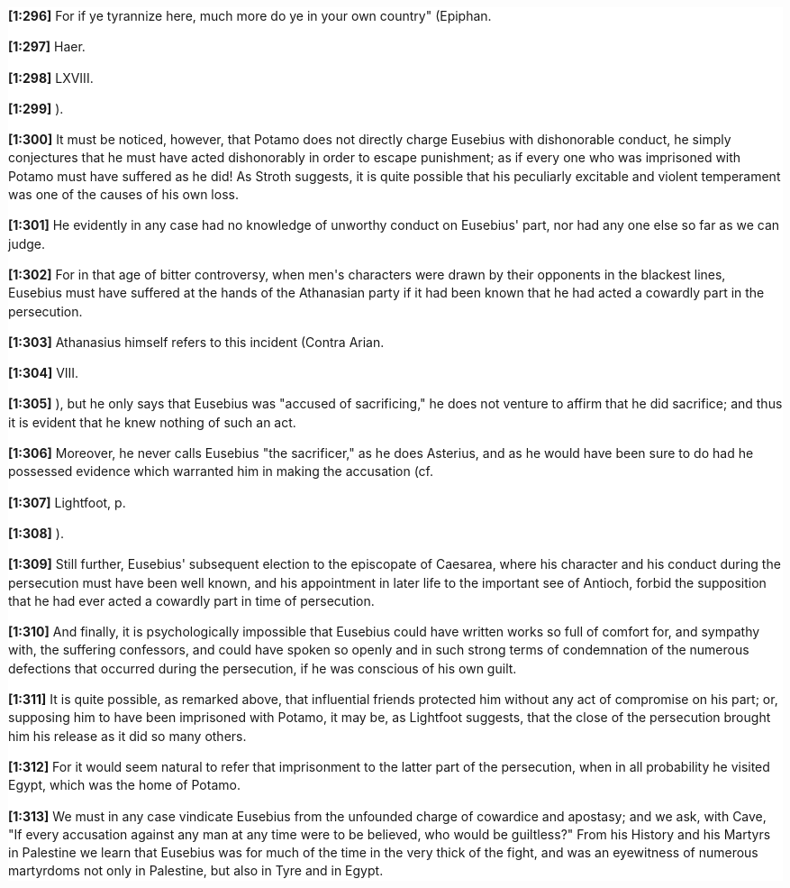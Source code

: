 **[1:296]** For if ye tyrannize here, much more do ye in your own country" (Epiphan.

**[1:297]** Haer.

**[1:298]** LXVIII.

**[1:299]** ).

**[1:300]** It must be noticed, however, that Potamo does not directly charge Eusebius with dishonorable conduct, he simply conjectures that he must have acted dishonorably in order to escape punishment; as if every one who was imprisoned with Potamo must have suffered as he did! As Stroth suggests, it is quite possible that his peculiarly excitable and violent temperament was one of the causes of his own loss.

**[1:301]** He evidently in any case had no knowledge of unworthy conduct on Eusebius' part, nor had any one else so far as we can judge.

**[1:302]** For in that age of bitter controversy, when men's characters were drawn by their opponents in the blackest lines, Eusebius must have suffered at the hands of the Athanasian party if it had been known that he had acted a cowardly part in the persecution.

**[1:303]** Athanasius himself refers to this incident (Contra Arian.

**[1:304]** VIII.

**[1:305]** ), but he only says that Eusebius was "accused of sacrificing," he does not venture to affirm that he did sacrifice; and thus it is evident that he knew nothing of such an act.

**[1:306]** Moreover, he never calls Eusebius "the sacrificer," as he does Asterius, and as he would have been sure to do had he possessed evidence which warranted him in making the accusation (cf.

**[1:307]** Lightfoot, p.

**[1:308]** ).

**[1:309]** Still further, Eusebius' subsequent election to the episcopate of Caesarea, where his character and his conduct during the persecution must have been well known, and his appointment in later life to the important see of Antioch, forbid the supposition that he had ever acted a cowardly part in time of persecution.

**[1:310]** And finally, it is psychologically impossible that Eusebius could have written works so full of comfort for, and sympathy with, the suffering confessors, and could have spoken so openly and in such strong terms of condemnation of the numerous defections that occurred during the persecution, if he was conscious of his own guilt.

**[1:311]** It is quite possible, as remarked above, that influential friends protected him without any act of compromise on his part; or, supposing him to have been imprisoned with Potamo, it may be, as Lightfoot suggests, that the close of the persecution brought him his release as it did so many others.

**[1:312]** For it would seem natural to refer that imprisonment to the latter part of the persecution, when in all probability he visited Egypt, which was the home of Potamo.

**[1:313]** We must in any case vindicate Eusebius from the unfounded charge of cowardice and apostasy; and we ask, with Cave, "If every accusation against any man at any time were to be believed, who would be guiltless?"  From his History and his Martyrs in Palestine we learn that Eusebius was for much of the time in the very thick of the fight, and was an eyewitness of numerous martyrdoms not only in Palestine, but also in Tyre and in Egypt.
